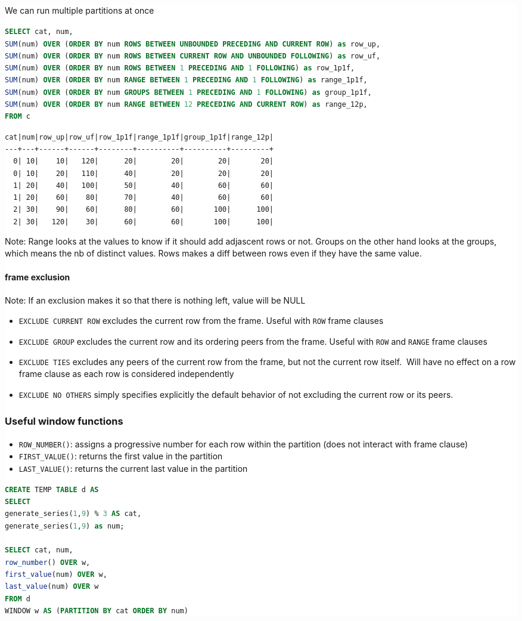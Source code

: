 We can run multiple partitions at once

```sql
SELECT cat, num,
SUM(num) OVER (ORDER BY num ROWS BETWEEN UNBOUNDED PRECEDING AND CURRENT ROW) as row_up,
SUM(num) OVER (ORDER BY num ROWS BETWEEN CURRENT ROW AND UNBOUNDED FOLLOWING) as row_uf,
SUM(num) OVER (ORDER BY num ROWS BETWEEN 1 PRECEDING AND 1 FOLLOWING) as row_1p1f,
SUM(num) OVER (ORDER BY num RANGE BETWEEN 1 PRECEDING AND 1 FOLLOWING) as range_1p1f,
SUM(num) OVER (ORDER BY num GROUPS BETWEEN 1 PRECEDING AND 1 FOLLOWING) as group_1p1f,
SUM(num) OVER (ORDER BY num RANGE BETWEEN 12 PRECEDING AND CURRENT ROW) as range_12p,
FROM c
```

```txt
cat|num|row_up|row_uf|row_1p1f|range_1p1f|group_1p1f|range_12p|
---+---+------+------+--------+----------+----------+---------+
  0| 10|    10|   120|      20|        20|        20|       20|
  0| 10|    20|   110|      40|        20|        20|       20|
  1| 20|    40|   100|      50|        40|        60|       60|
  1| 20|    60|    80|      70|        40|        60|       60|
  2| 30|    90|    60|      80|        60|       100|      100|
  2| 30|   120|    30|      60|        60|       100|      100|
```

Note: Range looks at the values to know if it should add adjascent rows or not. Groups on the other hand looks at the groups, which means the nb of distinct values. Rows makes a diff between rows even if they have the same value.

#### frame exclusion

Note: If an exclusion makes it so that there is nothing left, value will be NULL

- `EXCLUDE CURRENT ROW` excludes the current row from the frame. Useful with `ROW` frame clauses

- `EXCLUDE GROUP` excludes the current row and its ordering peers from the frame. Useful with `ROW` and `RANGE` frame clauses

- `EXCLUDE TIES` excludes any peers of the current row from the frame, but not the current row itself.  Will have no effect on a row frame clause as each row is considered independently

- `EXCLUDE NO OTHERS` simply specifies explicitly the default behavior of not excluding the current row or its peers.

### Useful window functions

- `ROW_NUMBER()`: assigns a progressive number for each row within the partition (does not interact with frame clause)
- `FIRST_VALUE()`: returns the first value in the partition
- `LAST_VALUE()`: returns the current last value in the partition

```sql
CREATE TEMP TABLE d AS
SELECT
generate_series(1,9) % 3 AS cat,
generate_series(1,9) as num;

SELECT cat, num,
row_number() OVER w,
first_value(num) OVER w,
last_value(num) OVER w
FROM d
WINDOW w AS (PARTITION BY cat ORDER BY num)
```
